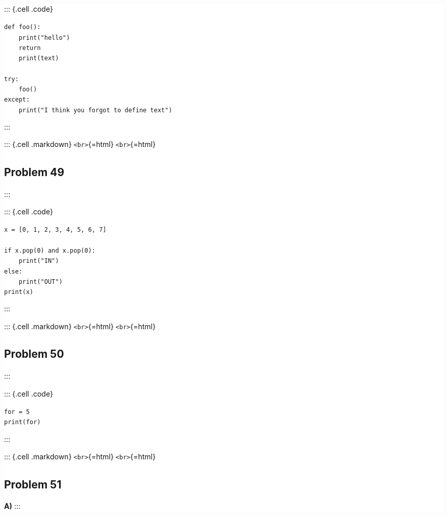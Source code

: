 ::: {.cell .code}
``` {.python}
def foo():
    print("hello")
    return
    print(text)

try:
    foo()
except:
    print("I think you forgot to define text")
```
:::

::: {.cell .markdown}
`<br>`{=html} `<br>`{=html}

## Problem 49
:::

::: {.cell .code}
``` {.python}
x = [0, 1, 2, 3, 4, 5, 6, 7]

if x.pop(0) and x.pop(0):
    print("IN") 
else:
    print("OUT")
print(x) 
```
:::

::: {.cell .markdown}
`<br>`{=html} `<br>`{=html}

## Problem 50
:::

::: {.cell .code}
``` {.python}
for = 5
print(for) 
```
:::

::: {.cell .markdown}
`<br>`{=html} `<br>`{=html}

## Problem 51

**A)**
:::
